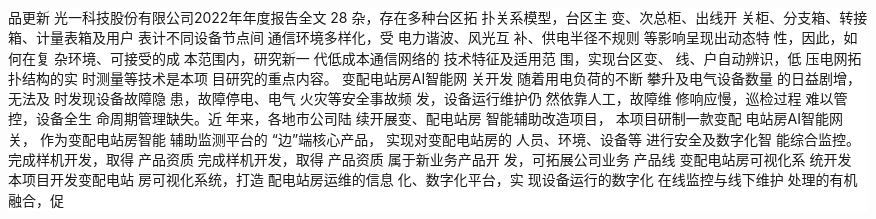 品更新
光一科技股份有限公司2022年年度报告全文
28
杂，存在多种台区拓
扑关系模型，台区主
变、次总柜、出线开
关柜、分支箱、转接
箱、计量表箱及用户
表计不同设备节点间
通信环境多样化，受
电力谐波、风光互
补、供电半径不规则
等影响呈现出动态特
性，因此，如何在复
杂环境、可接受的成
本范围内，研究新一
代低成本通信网络的
技术特征及适用范
围，实现台区变、
线、户自动辨识，低
压电网拓扑结构的实
时测量等技术是本项
目研究的重点内容。
变配电站房AI智能网
关开发
随着用电负荷的不断
攀升及电气设备数量
的日益剧增，无法及
时发现设备故障隐
患，故障停电、电气
火灾等安全事故频
发，设备运行维护仍
然依靠人工，故障维
修响应慢，巡检过程
难以管控，设备全生
命周期管理缺失。近
年来，各地市公司陆
续开展变、配电站房
智能辅助改造项目，
本项目研制一款变配
电站房AI智能网关，
作为变配电站房智能
辅助监测平台的
“边”端核心产品，
实现对变配电站房的
人员、环境、设备等
进行安全及数字化智
能综合监控。
完成样机开发，取得
产品资质
完成样机开发，取得
产品资质
属于新业务产品开
发，可拓展公司业务
产品线
变配电站房可视化系
统开发
本项目开发变配电站
房可视化系统，打造
配电站房运维的信息
化、数字化平台，实
现设备运行的数字化
在线监控与线下维护
处理的有机融合，促